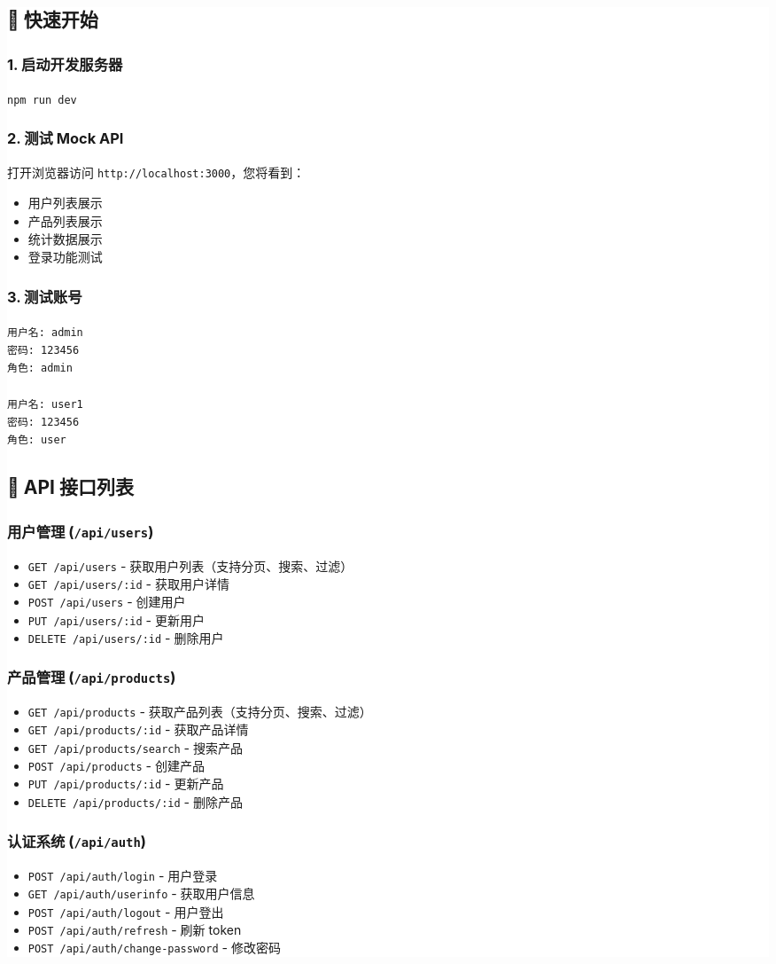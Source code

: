 ## 🚀 快速开始

### 1. 启动开发服务器
```bash
npm run dev
```

### 2. 测试 Mock API
打开浏览器访问 `http://localhost:3000`，您将看到：
- 用户列表展示
- 产品列表展示
- 统计数据展示
- 登录功能测试

### 3. 测试账号
```
用户名: admin
密码: 123456
角色: admin

用户名: user1
密码: 123456
角色: user
```

## 📡 API 接口列表

### 用户管理 (`/api/users`)
- `GET /api/users` - 获取用户列表（支持分页、搜索、过滤）
- `GET /api/users/:id` - 获取用户详情
- `POST /api/users` - 创建用户
- `PUT /api/users/:id` - 更新用户
- `DELETE /api/users/:id` - 删除用户

### 产品管理 (`/api/products`)
- `GET /api/products` - 获取产品列表（支持分页、搜索、过滤）
- `GET /api/products/:id` - 获取产品详情
- `GET /api/products/search` - 搜索产品
- `POST /api/products` - 创建产品
- `PUT /api/products/:id` - 更新产品
- `DELETE /api/products/:id` - 删除产品

### 认证系统 (`/api/auth`)
- `POST /api/auth/login` - 用户登录
- `GET /api/auth/userinfo` - 获取用户信息
- `POST /api/auth/logout` - 用户登出
- `POST /api/auth/refresh` - 刷新 token
- `POST /api/auth/change-password` - 修改密码

